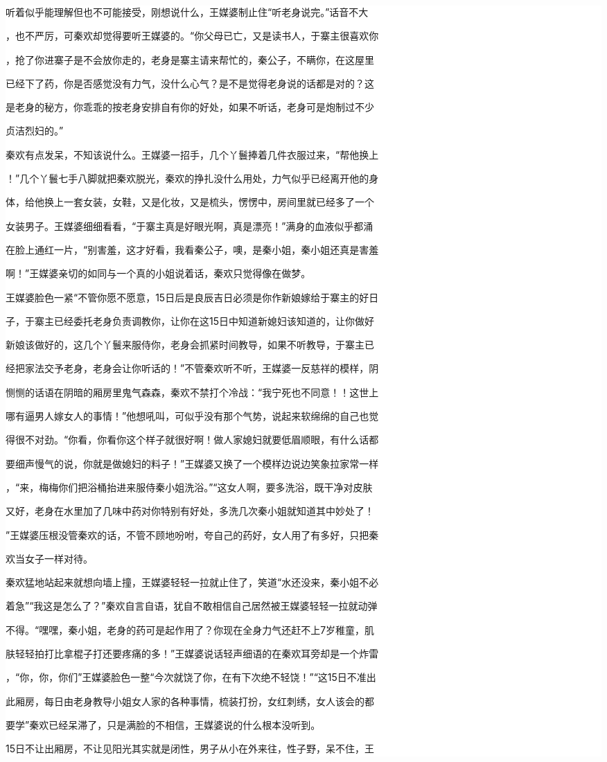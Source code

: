 听着似乎能理解但也不可能接受，刚想说什么，王媒婆制止住“听老身说完。”话音不大

，也不严厉，可秦欢却觉得要听王媒婆的。“你父母已亡，又是读书人，于寨主很喜欢你

，抢了你进寨子是不会放你走的，老身是寨主请来帮忙的，秦公子，不瞒你，在这屋里

已经下了药，你是否感觉没有力气，没什么心气？是不是觉得老身说的话都是对的？这

是老身的秘方，你乖乖的按老身安排自有你的好处，如果不听话，老身可是炮制过不少

贞洁烈妇的。”



秦欢有点发呆，不知该说什么。王媒婆一招手，几个丫鬟捧着几件衣服过来，“帮他换上

！”几个丫鬟七手八脚就把秦欢脱光，秦欢的挣扎没什么用处，力气似乎已经离开他的身

体，给他换上一套女装，女鞋，又是化妆，又是梳头，愣愣中，房间里就已经多了一个

女装男子。王媒婆细细看看，“于寨主真是好眼光啊，真是漂亮！”满身的血液似乎都涌

在脸上通红一片，“别害羞，这才好看，我看秦公子，噢，是秦小姐，秦小姐还真是害羞

啊！”王媒婆亲切的如同与一个真的小姐说着话，秦欢只觉得像在做梦。

王媒婆脸色一紧“不管你愿不愿意，15日后是良辰吉日必须是你作新娘嫁给于寨主的好日

子，于寨主已经委托老身负责调教你，让你在这15日中知道新媳妇该知道的，让你做好

新娘该做好的，这几个丫鬟来服侍你，老身会抓紧时间教导，如果不听教导，于寨主已

经把家法交予老身，老身会让你听话的！”不管秦欢听不听，王媒婆一反慈祥的模样，阴

恻恻的话语在阴暗的厢房里鬼气森森，秦欢不禁打个冷战：“我宁死也不同意！！这世上

哪有逼男人嫁女人的事情！”他想吼叫，可似乎没有那个气势，说起来软绵绵的自己也觉

得很不对劲。“你看，你看你这个样子就很好啊！做人家媳妇就要低眉顺眼，有什么话都

要细声慢气的说，你就是做媳妇的料子！”王媒婆又换了一个模样边说边笑象拉家常一样

，“来，梅梅你们把浴桶抬进来服侍秦小姐洗浴。”“这女人啊，要多洗浴，既干净对皮肤

又好，老身在水里加了几味中药对你特别有好处，多洗几次秦小姐就知道其中妙处了！

”王媒婆压根没管秦欢的话，不管不顾地吩咐，夸自己的药好，女人用了有多好，只把秦

欢当女子一样对待。

秦欢猛地站起来就想向墙上撞，王媒婆轻轻一拉就止住了，笑道“水还没来，秦小姐不必

着急”“我这是怎么了？”秦欢自言自语，犹自不敢相信自己居然被王媒婆轻轻一拉就动弹

不得。“嘿嘿，秦小姐，老身的药可是起作用了？你现在全身力气还赶不上7岁稚童，肌

肤轻轻拍打比拿棍子打还要疼痛的多！”王媒婆说话轻声细语的在秦欢耳旁却是一个炸雷

，“你，你，你们”王媒婆脸色一整“今次就饶了你，在有下次绝不轻饶！”“这15日不准出

此厢房，每日由老身教导小姐女人家的各种事情，梳装打扮，女红刺绣，女人该会的都

要学”秦欢已经呆滞了，只是满脸的不相信，王媒婆说的什么根本没听到。

15日不让出厢房，不让见阳光其实就是闭性，男子从小在外来往，性子野，呆不住，王
